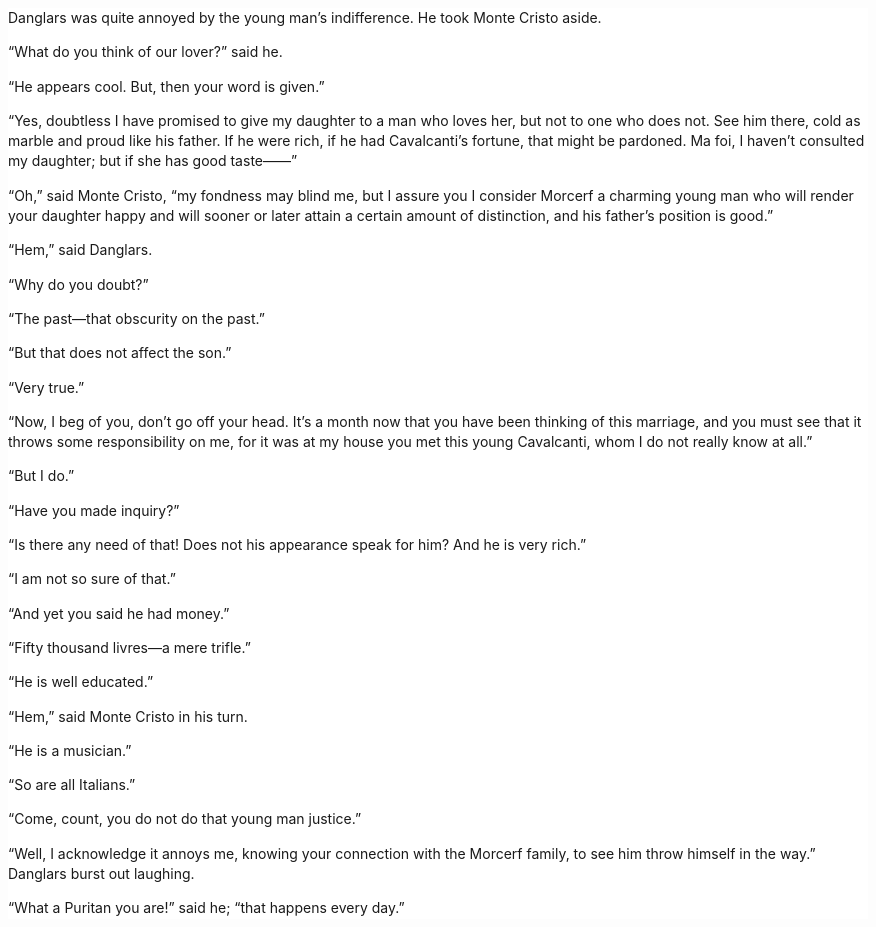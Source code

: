 Danglars was quite annoyed by the young man’s indifference. He took
Monte Cristo aside.

“What do you think of our lover?” said he.

“He appears cool. But, then your word is given.”

“Yes, doubtless I have promised to give my daughter to a man who loves
her, but not to one who does not. See him there, cold as marble and
proud like his father. If he were rich, if he had Cavalcanti’s fortune,
that might be pardoned. Ma foi, I haven’t consulted my daughter; but if
she has good taste——”

“Oh,” said Monte Cristo, “my fondness may blind me, but I assure you I
consider Morcerf a charming young man who will render your daughter
happy and will sooner or later attain a certain amount of distinction,
and his father’s position is good.”

“Hem,” said Danglars.

“Why do you doubt?”

“The past—that obscurity on the past.”

“But that does not affect the son.”

“Very true.”

“Now, I beg of you, don’t go off your head. It’s a month now that you
have been thinking of this marriage, and you must see that it throws
some responsibility on me, for it was at my house you met this young
Cavalcanti, whom I do not really know at all.”

“But I do.”

“Have you made inquiry?”

“Is there any need of that! Does not his appearance speak for him? And
he is very rich.”

“I am not so sure of that.”

“And yet you said he had money.”

“Fifty thousand livres—a mere trifle.”

“He is well educated.”

“Hem,” said Monte Cristo in his turn.

“He is a musician.”

“So are all Italians.”

“Come, count, you do not do that young man justice.”

“Well, I acknowledge it annoys me, knowing your connection with the
Morcerf family, to see him throw himself in the way.” Danglars burst out
laughing.

“What a Puritan you are!” said he; “that happens every day.”
